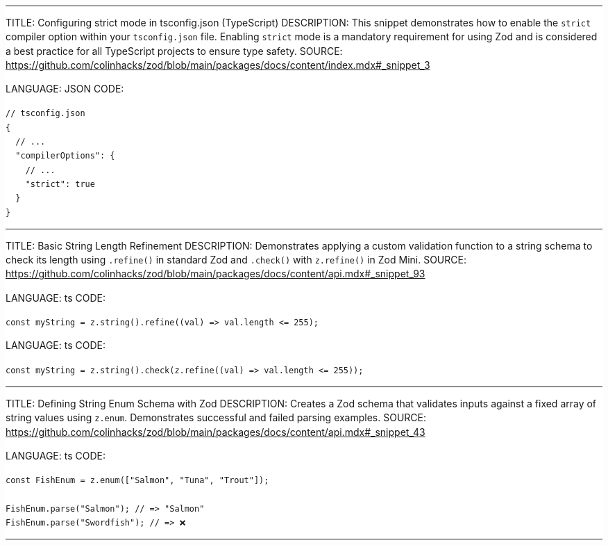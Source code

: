 ----------------------------------------

TITLE: Configuring strict mode in tsconfig.json (TypeScript)
DESCRIPTION: This snippet demonstrates how to enable the `strict` compiler option within your `tsconfig.json` file. Enabling `strict` mode is a mandatory requirement for using Zod and is considered a best practice for all TypeScript projects to ensure type safety.
SOURCE: https://github.com/colinhacks/zod/blob/main/packages/docs/content/index.mdx#_snippet_3

LANGUAGE: JSON
CODE:
```
// tsconfig.json
{
  // ...
  "compilerOptions": {
    // ...
    "strict": true
  }
}
```

----------------------------------------

TITLE: Basic String Length Refinement
DESCRIPTION: Demonstrates applying a custom validation function to a string schema to check its length using `.refine()` in standard Zod and `.check()` with `z.refine()` in Zod Mini.
SOURCE: https://github.com/colinhacks/zod/blob/main/packages/docs/content/api.mdx#_snippet_93

LANGUAGE: ts
CODE:
```
const myString = z.string().refine((val) => val.length <= 255);
```

LANGUAGE: ts
CODE:
```
const myString = z.string().check(z.refine((val) => val.length <= 255));
```

----------------------------------------

TITLE: Defining String Enum Schema with Zod
DESCRIPTION: Creates a Zod schema that validates inputs against a fixed array of string values using `z.enum`. Demonstrates successful and failed parsing examples.
SOURCE: https://github.com/colinhacks/zod/blob/main/packages/docs/content/api.mdx#_snippet_43

LANGUAGE: ts
CODE:
```
const FishEnum = z.enum(["Salmon", "Tuna", "Trout"]);

FishEnum.parse("Salmon"); // => "Salmon"
FishEnum.parse("Swordfish"); // => ❌
```

----------------------------------------
